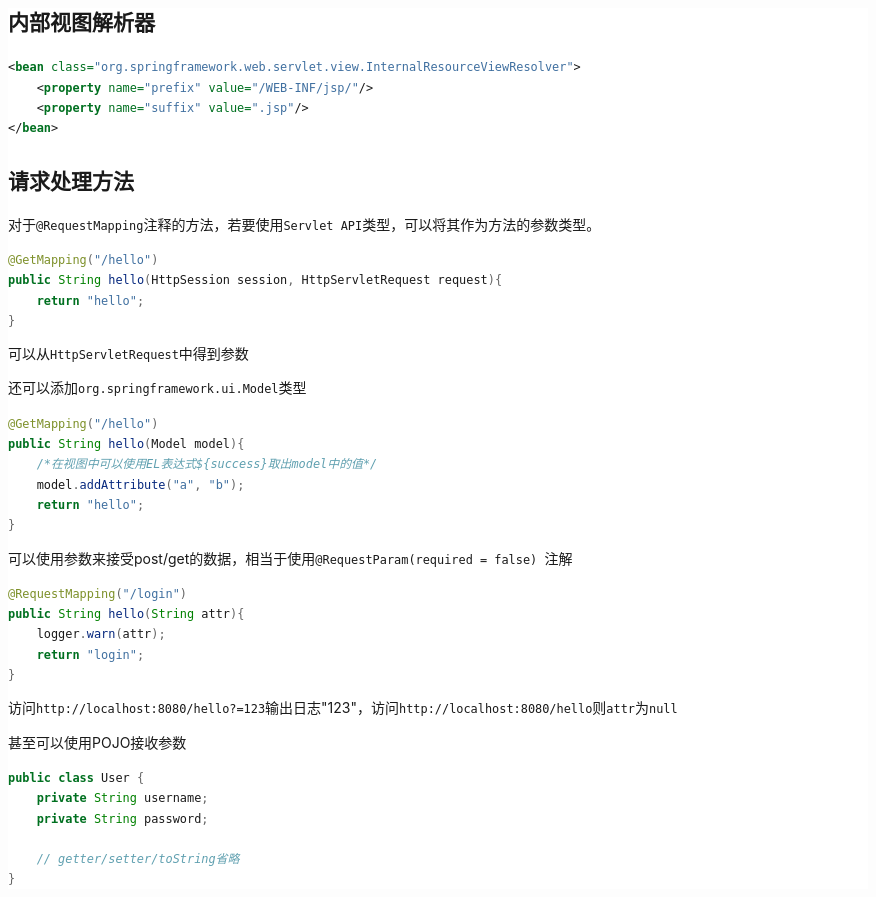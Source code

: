 

## 内部视图解析器

```xml
<bean class="org.springframework.web.servlet.view.InternalResourceViewResolver">
    <property name="prefix" value="/WEB-INF/jsp/"/>
    <property name="suffix" value=".jsp"/>
</bean>
```



## 请求处理方法

对于`@RequestMapping`注释的方法，若要使用`Servlet API`类型，可以将其作为方法的参数类型。

```java
@GetMapping("/hello")
public String hello(HttpSession session, HttpServletRequest request){
    return "hello";
}
```

可以从`HttpServletRequest`中得到参数

还可以添加`org.springframework.ui.Model`类型

```java
@GetMapping("/hello")
public String hello(Model model){
    /*在视图中可以使用EL表达式${success}取出model中的值*/
    model.addAttribute("a", "b");
    return "hello";
}
```

可以使用参数来接受post/get的数据，相当于使用`@RequestParam(required = false) `注解

```java
@RequestMapping("/login")
public String hello(String attr){
    logger.warn(attr);
    return "login";
}
```

访问`http://localhost:8080/hello?=123`输出日志"123"，访问`http://localhost:8080/hello`则`attr`为`null`

甚至可以使用POJO接收参数

```java
public class User {
    private String username;
    private String password;

	// getter/setter/toString省略
}
```
